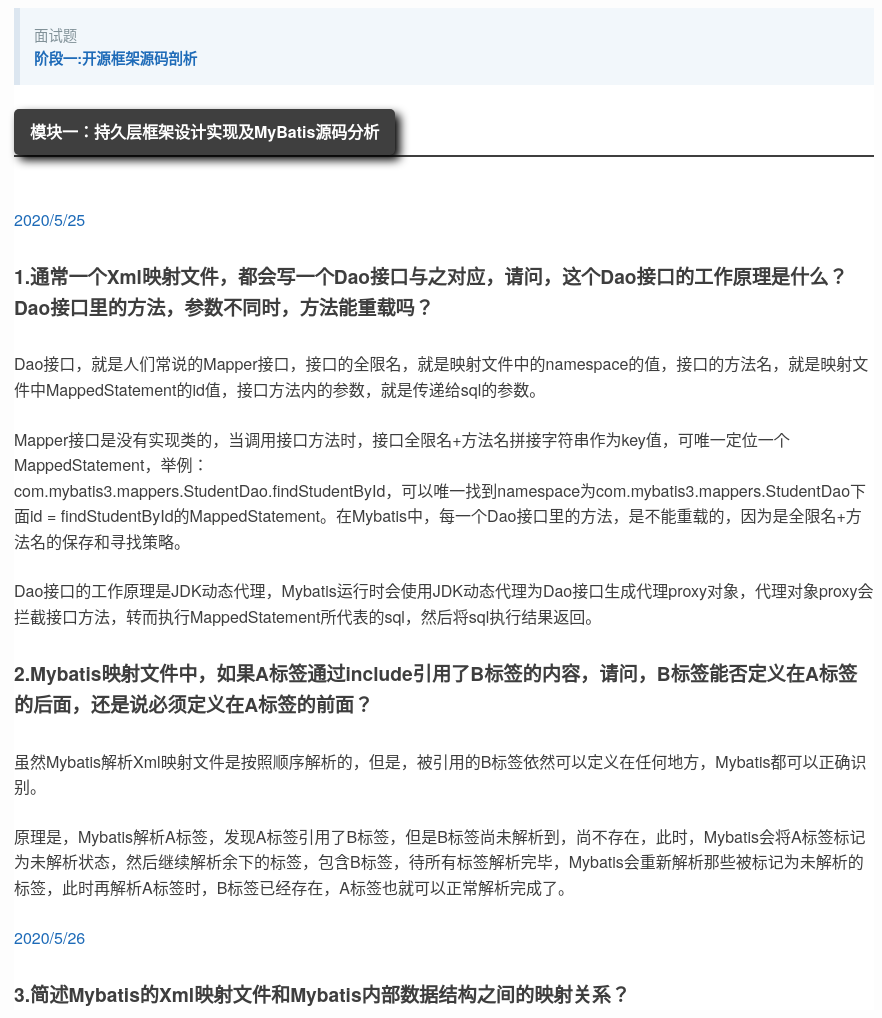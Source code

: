 <div class="output_wrapper" id="output_wrapper_id" style="font-size: 16px; color: rgb(62, 62, 62); line-height: 1.6; word-spacing: 0px; letter-spacing: 0px; font-family: 'Helvetica Neue', Helvetica, 'Hiragino Sans GB', 'Microsoft YaHei', Arial, sans-serif;"><blockquote style="line-height: inherit; display: block; padding: 15px 15px 15px 1rem; font-size: 0.9em; margin: 1em 0px; color: rgb(129, 145, 152); border-left: 6px solid rgb(220, 230, 240); background: rgb(242, 247, 251) none repeat scroll 0% 0%; overflow: auto; overflow-wrap: normal; word-break: normal;">
  <p style="font-size: inherit; color: inherit; line-height: inherit; padding: 0px; margin: 0px;">面试题<br><strong style="font-size: inherit; color: inherit; line-height: inherit; margin: 0px; padding: 0px; font-weight: bold;"><a href="#jump_20" style="font-size: inherit; line-height: inherit; margin: 0px; padding: 0px; text-decoration: none; color: rgb(30, 107, 184); overflow-wrap: break-word;">阶段一:开源框架源码剖析</a></strong></p>
</blockquote>


<h3 id="hmybatis" style="color: inherit; line-height: inherit; padding: 0px; margin: 1.5em 0px; font-weight: bold; border-bottom: 2px solid rgb(63, 63, 63); margin-bottom: 50px; font-size: 1em;"><span style="font-size: inherit; line-height: inherit; margin: 0px; display: inline-block; background: rgb(63, 63, 63) none repeat scroll 0% 0%; color: rgb(255, 255, 255); padding: 10px 16px; border-radius: 5px; box-shadow: black 5px 5px 10px;">模块一：持久层框架设计实现及MyBatis源码分析</span></h3>


<p style="font-size: inherit; color: inherit; line-height: inherit; padding: 0px; margin: 1.5em 0px;"><a href="www" style="font-size: inherit; line-height: inherit; margin: 0px; padding: 0px; text-decoration: none; color: rgb(30, 107, 184); overflow-wrap: break-word;">2020/5/25</a></p>
<h4 id="h1xmldaodaodao" style="color: inherit; line-height: inherit; padding: 0px; margin: 1.5em 0px; font-weight: bold; font-size: 1.2em;"><span style="font-size: inherit; color: inherit; line-height: inherit; margin: 0px; padding: 0px;">1.通常一个Xml映射文件，都会写一个Dao接口与之对应，请问，这个Dao接口的工作原理是什么？Dao接口里的方法，参数不同时，方法能重载吗？</span></h4>
<p style="font-size: inherit; color: inherit; line-height: inherit; padding: 0px; margin: 1.5em 0px;">Dao接口，就是人们常说的Mapper接口，接口的全限名，就是映射文件中的namespace的值，接口的方法名，就是映射文件中MappedStatement的id值，接口方法内的参数，就是传递给sql的参数。</p>
<p style="font-size: inherit; color: inherit; line-height: inherit; padding: 0px; margin: 1.5em 0px;">Mapper接口是没有实现类的，当调用接口方法时，接口全限名+方法名拼接字符串作为key值，可唯一定位一个MappedStatement，举例：<br>com.mybatis3.mappers.StudentDao.findStudentById，可以唯一找到namespace为com.mybatis3.mappers.StudentDao下面id = findStudentById的MappedStatement。在Mybatis中，每一个Dao接口里的方法，是不能重载的，因为是全限名+方法名的保存和寻找策略。</p>
<p style="font-size: inherit; color: inherit; line-height: inherit; padding: 0px; margin: 1.5em 0px;">Dao接口的工作原理是JDK动态代理，Mybatis运行时会使用JDK动态代理为Dao接口生成代理proxy对象，代理对象proxy会拦截接口方法，转而执行MappedStatement所代表的sql，然后将sql执行结果返回。</p>
<h4 id="h2mybatisaincludebbaa" style="color: inherit; line-height: inherit; padding: 0px; margin: 1.5em 0px; font-weight: bold; font-size: 1.2em;"><span style="font-size: inherit; color: inherit; line-height: inherit; margin: 0px; padding: 0px;">2.Mybatis映射文件中，如果A标签通过include引用了B标签的内容，请问，B标签能否定义在A标签的后面，还是说必须定义在A标签的前面？</span></h4>
<p style="font-size: inherit; color: inherit; line-height: inherit; padding: 0px; margin: 1.5em 0px;">虽然Mybatis解析Xml映射文件是按照顺序解析的，但是，被引用的B标签依然可以定义在任何地方，Mybatis都可以正确识别。</p>
<p style="font-size: inherit; color: inherit; line-height: inherit; padding: 0px; margin: 1.5em 0px;">原理是，Mybatis解析A标签，发现A标签引用了B标签，但是B标签尚未解析到，尚不存在，此时，Mybatis会将A标签标记为未解析状态，然后继续解析余下的标签，包含B标签，待所有标签解析完毕，Mybatis会重新解析那些被标记为未解析的标签，此时再解析A标签时，B标签已经存在，A标签也就可以正常解析完成了。</p>


<p style="font-size: inherit; color: inherit; line-height: inherit; padding: 0px; margin: 1.5em 0px;"><a href="www" style="font-size: inherit; line-height: inherit; margin: 0px; padding: 0px; text-decoration: none; color: rgb(30, 107, 184); overflow-wrap: break-word;">2020/5/26</a></p>
<h4 id="h3mybatisxmlmybatis" style="color: inherit; line-height: inherit; padding: 0px; margin: 1.5em 0px; font-weight: bold; font-size: 1.2em;"><span style="font-size: inherit; color: inherit; line-height: inherit; margin: 0px; padding: 0px;">3.简述Mybatis的Xml映射文件和Mybatis内部数据结构之间的映射关系？</span></h4>
